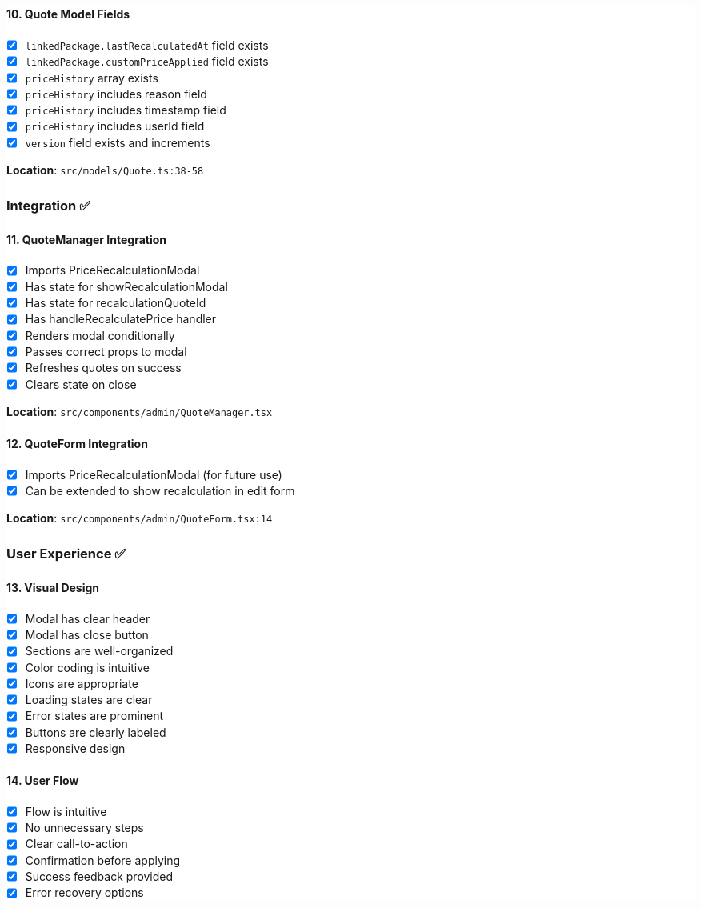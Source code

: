 #### 10. Quote Model Fields
- [x] `linkedPackage.lastRecalculatedAt` field exists
- [x] `linkedPackage.customPriceApplied` field exists
- [x] `priceHistory` array exists
- [x] `priceHistory` includes reason field
- [x] `priceHistory` includes timestamp field
- [x] `priceHistory` includes userId field
- [x] `version` field exists and increments

**Location**: `src/models/Quote.ts:38-58`

### Integration ✅

#### 11. QuoteManager Integration
- [x] Imports PriceRecalculationModal
- [x] Has state for showRecalculationModal
- [x] Has state for recalculationQuoteId
- [x] Has handleRecalculatePrice handler
- [x] Renders modal conditionally
- [x] Passes correct props to modal
- [x] Refreshes quotes on success
- [x] Clears state on close

**Location**: `src/components/admin/QuoteManager.tsx`

#### 12. QuoteForm Integration
- [x] Imports PriceRecalculationModal (for future use)
- [x] Can be extended to show recalculation in edit form

**Location**: `src/components/admin/QuoteForm.tsx:14`

### User Experience ✅

#### 13. Visual Design
- [x] Modal has clear header
- [x] Modal has close button
- [x] Sections are well-organized
- [x] Color coding is intuitive
- [x] Icons are appropriate
- [x] Loading states are clear
- [x] Error states are prominent
- [x] Buttons are clearly labeled
- [x] Responsive design

#### 14. User Flow
- [x] Flow is intuitive
- [x] No unnecessary steps
- [x] Clear call-to-action
- [x] Confirmation before applying
- [x] Success feedback provided
- [x] Error recovery options
